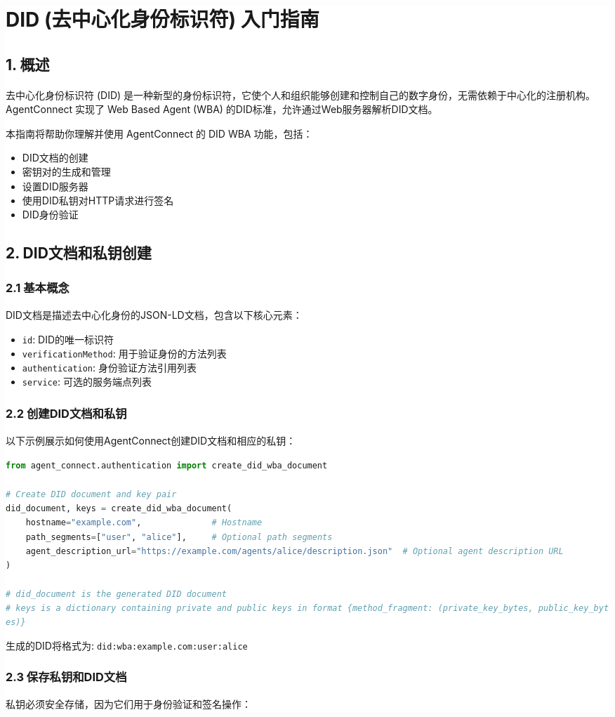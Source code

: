 # DID (去中心化身份标识符) 入门指南

## 1. 概述

去中心化身份标识符 (DID) 是一种新型的身份标识符，它使个人和组织能够创建和控制自己的数字身份，无需依赖于中心化的注册机构。AgentConnect 实现了 Web Based Agent (WBA) 的DID标准，允许通过Web服务器解析DID文档。

本指南将帮助你理解并使用 AgentConnect 的 DID WBA 功能，包括：

- DID文档的创建
- 密钥对的生成和管理
- 设置DID服务器
- 使用DID私钥对HTTP请求进行签名
- DID身份验证

## 2. DID文档和私钥创建

### 2.1 基本概念

DID文档是描述去中心化身份的JSON-LD文档，包含以下核心元素：

- `id`: DID的唯一标识符
- `verificationMethod`: 用于验证身份的方法列表
- `authentication`: 身份验证方法引用列表
- `service`: 可选的服务端点列表

### 2.2 创建DID文档和私钥

以下示例展示如何使用AgentConnect创建DID文档和相应的私钥：

```python
from agent_connect.authentication import create_did_wba_document

# Create DID document and key pair
did_document, keys = create_did_wba_document(
    hostname="example.com",              # Hostname
    path_segments=["user", "alice"],     # Optional path segments
    agent_description_url="https://example.com/agents/alice/description.json"  # Optional agent description URL
)

# did_document is the generated DID document
# keys is a dictionary containing private and public keys in format {method_fragment: (private_key_bytes, public_key_bytes)}
```

生成的DID将格式为: `did:wba:example.com:user:alice`

### 2.3 保存私钥和DID文档

私钥必须安全存储，因为它们用于身份验证和签名操作：
